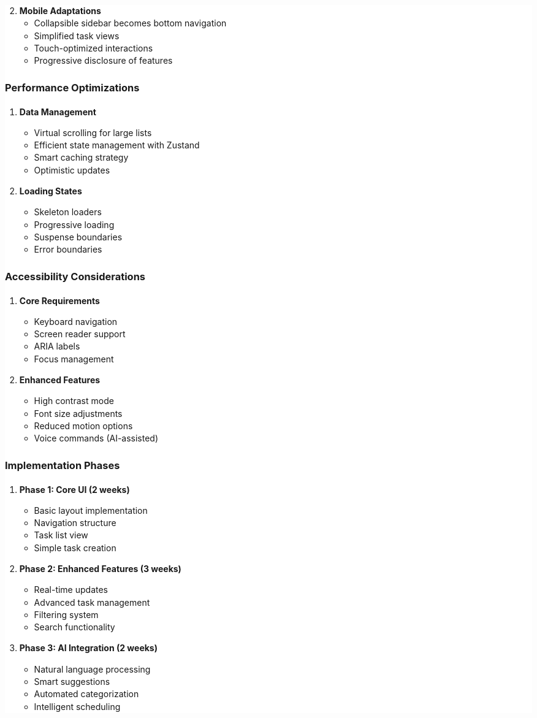 2. **Mobile Adaptations**
   - Collapsible sidebar becomes bottom navigation
   - Simplified task views
   - Touch-optimized interactions
   - Progressive disclosure of features

### Performance Optimizations

1. **Data Management**
   - Virtual scrolling for large lists
   - Efficient state management with Zustand
   - Smart caching strategy
   - Optimistic updates

2. **Loading States**
   - Skeleton loaders
   - Progressive loading
   - Suspense boundaries
   - Error boundaries

### Accessibility Considerations

1. **Core Requirements**
   - Keyboard navigation
   - Screen reader support
   - ARIA labels
   - Focus management

2. **Enhanced Features**
   - High contrast mode
   - Font size adjustments
   - Reduced motion options
   - Voice commands (AI-assisted)

### Implementation Phases

1. **Phase 1: Core UI (2 weeks)**
   - Basic layout implementation
   - Navigation structure
   - Task list view
   - Simple task creation

2. **Phase 2: Enhanced Features (3 weeks)**
   - Real-time updates
   - Advanced task management
   - Filtering system
   - Search functionality

3. **Phase 3: AI Integration (2 weeks)**
   - Natural language processing
   - Smart suggestions
   - Automated categorization
   - Intelligent scheduling
